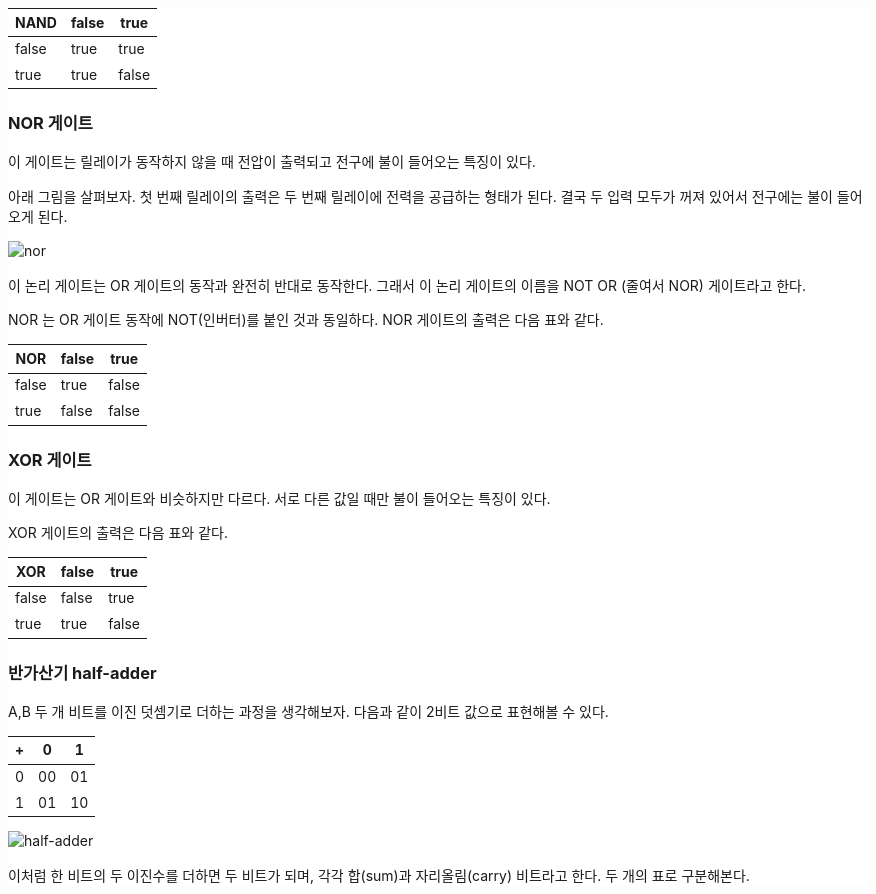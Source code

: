 | NAND | false  | true   |
|---|---|---|
| false  | true  | true  |
| true | true  | false  |


### NOR 게이트

이 게이트는 릴레이가 동작하지 않을 때 전압이 출력되고 전구에 불이 들어오는 특징이 있다.

아래 그림을 살펴보자.
첫 번째 릴레이의 출력은 두 번째 릴레이에 전력을 공급하는 형태가 된다. 결국 두 입력 모두가 꺼져 있어서 전구에는 불이 들어오게 된다.

![nor](http://public.codesquad.kr/jk/cs23/step1-nor.png)

이 논리 게이트는 OR 게이트의 동작과 완전히 반대로 동작한다. 그래서 이 논리 게이트의 이름을 NOT OR (줄여서 NOR) 게이트라고 한다.

NOR 는 OR 게이트 동작에 NOT(인버터)를 붙인 것과 동일하다.
NOR 게이트의 출력은 다음 표와 같다.

| NOR | false  | true   |
|---|---|---|
| false  | true  | false  |
| true | false  | false  |

### XOR 게이트

이 게이트는 OR 게이트와 비슷하지만 다르다. 서로 다른 값일 때만 불이 들어오는 특징이 있다.

XOR 게이트의 출력은 다음 표와 같다.

| XOR | false  | true   |
|---|---|---|
| false  | false  | true  |
| true | true  | false  |

### 반가산기 half-adder

A,B 두 개 비트를 이진 덧셈기로 더하는 과정을 생각해보자. 
다음과 같이 2비트 값으로 표현해볼 수 있다.

| + | 0  | 1 |
|---|---|---|
| 0 | 00  | 01 |
| 1 | 01 | 10 |

![half-adder](http://public.codesquad.kr/jk/cs23/step1-halfadder.png)

이처럼 한 비트의 두 이진수를 더하면 두 비트가 되며, 각각 합(sum)과 자리올림(carry) 비트라고 한다. 
두 개의 표로 구분해본다.

